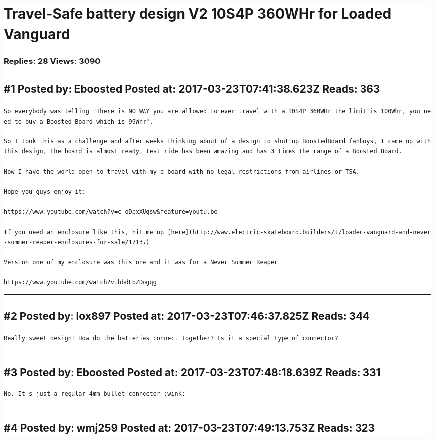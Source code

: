 # Travel-Safe battery design V2 10S4P 360WHr for Loaded Vanguard

### Replies: 28 Views: 3090

## \#1 Posted by: Eboosted Posted at: 2017-03-23T07:41:38.623Z Reads: 363

```
So everybody was telling "There is NO WAY you are allowed to ever travel with a 10S4P 360WHr the limit is 100Whr, you need to buy a Boosted Board which is 99Whr".

So I took this as a challenge and after weeks thinking about of a design to shut up BoostedBoard fanboys, I came up with this design, the board is almost ready, test ride has been amazing and has 3 times the range of a Boosted Board.

Now I have the world open to travel with my e-board with no legal restrictions from airlines or TSA.

Hope you guys enjoy it:

https://www.youtube.com/watch?v=c-oDpxXUqsw&feature=youtu.be

If you need an enclosure like this, hit me up [here](http://www.electric-skateboard.builders/t/loaded-vanguard-and-never-summer-reaper-enclosures-for-sale/17137)

Version one of my enclosure was this one and it was for a Never Summer Reaper

https://www.youtube.com/watch?v=bbdLbZDogqg
```

---
## \#2 Posted by: lox897 Posted at: 2017-03-23T07:46:37.825Z Reads: 344

```
Really sweet design! How do the batteries connect together? Is it a special type of connector?
```

---
## \#3 Posted by: Eboosted Posted at: 2017-03-23T07:48:18.639Z Reads: 331

```
No. It's just a regular 4mm bullet connector :wink:
```

---
## \#4 Posted by: wmj259 Posted at: 2017-03-23T07:49:13.753Z Reads: 323
